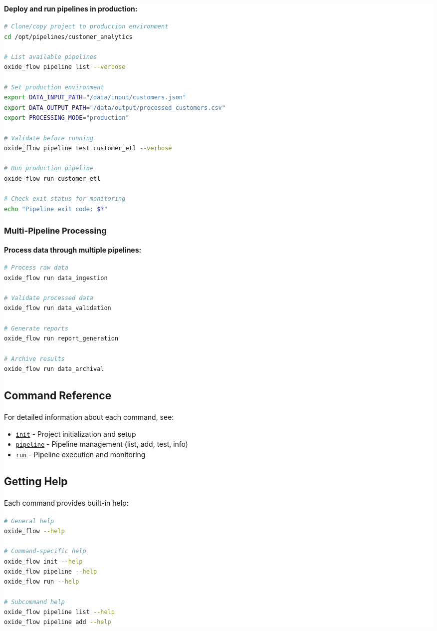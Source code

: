 **Deploy and run pipelines in production:**
```bash
# Clone/copy project to production environment
cd /opt/pipelines/customer_analytics

# List available pipelines
oxide_flow pipeline list --verbose

# Set production environment
export DATA_INPUT_PATH="/data/input/customers.json"
export DATA_OUTPUT_PATH="/data/output/processed_customers.csv"
export PROCESSING_MODE="production"

# Validate before running
oxide_flow pipeline test customer_etl --verbose

# Run production pipeline
oxide_flow run customer_etl

# Check exit status for monitoring
echo "Pipeline exit code: $?"
```

### Multi-Pipeline Processing

**Process data through multiple pipelines:**
```bash
# Process raw data
oxide_flow run data_ingestion

# Validate processed data
oxide_flow run data_validation

# Generate reports
oxide_flow run report_generation

# Archive results
oxide_flow run data_archival
```

## Command Reference

For detailed information about each command, see:

- [`init`](init.md) - Project initialization and setup
- [`pipeline`](pipeline.md) - Pipeline management (list, add, test, info)
- [`run`](run.md) - Pipeline execution and monitoring

## Getting Help

Each command provides built-in help:

```bash
# General help
oxide_flow --help

# Command-specific help
oxide_flow init --help
oxide_flow pipeline --help
oxide_flow run --help

# Subcommand help
oxide_flow pipeline list --help
oxide_flow pipeline add --help
```